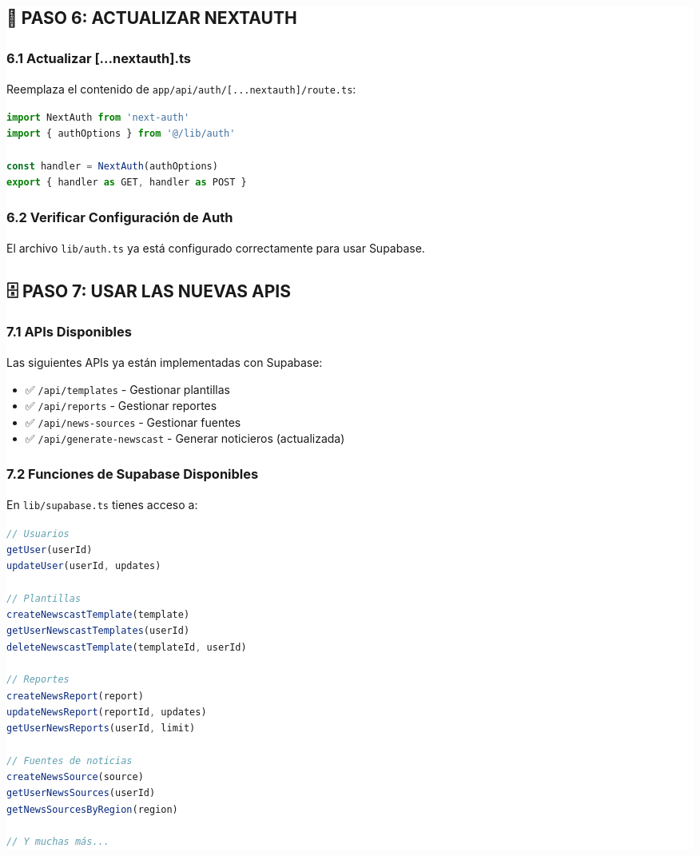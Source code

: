 ## 📱 **PASO 6: ACTUALIZAR NEXTAUTH**

### **6.1 Actualizar [...nextauth].ts**
Reemplaza el contenido de `app/api/auth/[...nextauth]/route.ts`:

```typescript
import NextAuth from 'next-auth'
import { authOptions } from '@/lib/auth'

const handler = NextAuth(authOptions)
export { handler as GET, handler as POST }
```

### **6.2 Verificar Configuración de Auth**
El archivo `lib/auth.ts` ya está configurado correctamente para usar Supabase.

## 🗄️ **PASO 7: USAR LAS NUEVAS APIS**

### **7.1 APIs Disponibles**
Las siguientes APIs ya están implementadas con Supabase:

- ✅ `/api/templates` - Gestionar plantillas
- ✅ `/api/reports` - Gestionar reportes  
- ✅ `/api/news-sources` - Gestionar fuentes
- ✅ `/api/generate-newscast` - Generar noticieros (actualizada)

### **7.2 Funciones de Supabase Disponibles**
En `lib/supabase.ts` tienes acceso a:

```typescript
// Usuarios
getUser(userId)
updateUser(userId, updates)

// Plantillas
createNewscastTemplate(template)
getUserNewscastTemplates(userId)
deleteNewscastTemplate(templateId, userId)

// Reportes
createNewsReport(report)
updateNewsReport(reportId, updates)
getUserNewsReports(userId, limit)

// Fuentes de noticias
createNewsSource(source)
getUserNewsSources(userId)
getNewsSourcesByRegion(region)

// Y muchas más...
```
